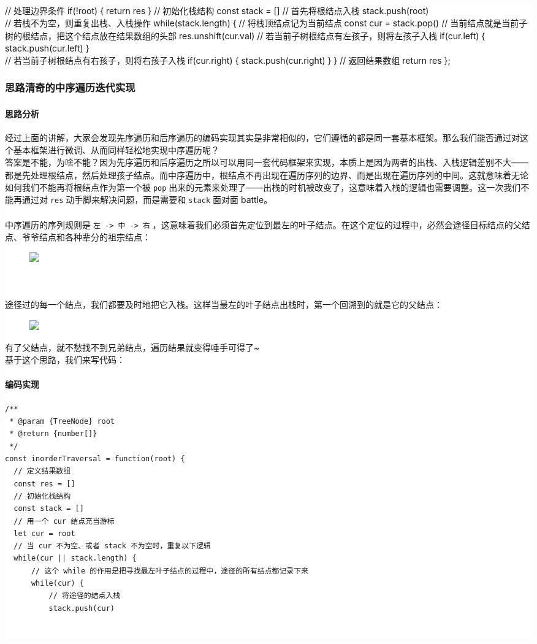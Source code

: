   <span class="hljs-comment">// 处理边界条件</span>
  <span class="hljs-keyword">if</span>(!root) {
      <span class="hljs-keyword">return</span> res
  }
  <span class="hljs-comment">// 初始化栈结构</span>
  <span class="hljs-keyword">const</span> stack = [] 
  <span class="hljs-comment">// 首先将根结点入栈</span>
  stack.push(root)  
  <span class="hljs-comment">// 若栈不为空，则重复出栈、入栈操作</span>
  <span class="hljs-keyword">while</span>(stack.length) {
      <span class="hljs-comment">// 将栈顶结点记为当前结点</span>
      <span class="hljs-keyword">const</span> cur = stack.pop() 
      <span class="hljs-comment">// 当前结点就是当前子树的根结点，把这个结点放在结果数组的头部</span>
      res.unshift(cur.val)
      <span class="hljs-comment">// 若当前子树根结点有左孩子，则将左孩子入栈</span>
      <span class="hljs-keyword">if</span>(cur.left) {
        stack.push(cur.left)
      }  
      <span class="hljs-comment">// 若当前子树根结点有右孩子，则将右孩子入栈</span>
      <span class="hljs-keyword">if</span>(cur.right) {
        stack.push(cur.right)
      }
  }
  <span class="hljs-comment">// 返回结果数组</span>
  <span class="hljs-keyword">return</span> res
};
</code></pre>
<p><a name="user-content-3cD95"></a></p>
<h3></h3>
<p><a name="user-content-ywiel"></a></p>
<h3>思路清奇的中序遍历迭代实现  </h3>
<p><a name="user-content-W7rLX"></a></p>
<h4>思路分析</h4>
<p>经过上面的讲解，大家会发现先序遍历和后序遍历的编码实现其实是非常相似的，它们遵循的都是同一套基本框架。那么我们能否通过对这个基本框架进行微调、从而同样轻松地实现中序遍历呢？   <br>答案是不能，为啥不能？因为先序遍历和后序遍历之所以可以用同一套代码框架来实现，本质上是因为两者的出栈、入栈逻辑差别不大——都是先处理根结点，然后处理孩子结点。而中序遍历中，根结点不再出现在遍历序列的边界、而是出现在遍历序列的中间。这就意味着无论如何我们不能再将根结点作为第一个被 <code>pop</code> 出来的元素来处理了——出栈的时机被改变了，这意味着入栈的逻辑也需要调整。这一次我们不能再通过对 <code>res</code> 动手脚来解决问题，而是需要和 <code>stack</code> 面对面 battle。     <br>  <br>中序遍历的序列规则是 <code>左 -> 中 -> 右</code> ，这意味着我们必须首先定位到最左的叶子结点。在这个定位的过程中，必然会途径目标结点的父结点、爷爷结点和各种辈分的祖宗结点：      </p>
<p></p><figure><img src="https://p1-jj.byteimg.com/tos-cn-i-t2oaga2asx/gold-user-assets/2020/5/10/171fefdfeae2b8a3~tplv-t2oaga2asx-image.image"><figcaption></figcaption></figure>  <br> <br>途径过的每一个结点，我们都要及时地把它入栈。这样当最左的叶子结点出栈时，第一个回溯到的就是它的父结点：    <p></p>
<p></p><figure><img src="https://p1-jj.byteimg.com/tos-cn-i-t2oaga2asx/gold-user-assets/2020/5/10/171ff0373bbde5df~tplv-t2oaga2asx-image.image"><figcaption></figcaption></figure>
有了父结点，就不愁找不到兄弟结点，遍历结果就变得唾手可得了~     <br>基于这个思路，我们来写代码：  
<a name="user-content-bQ6JB"></a><p></p>
<h4>编码实现</h4>
<pre><code class="hljs language-javascript"><span class="hljs-comment">/**
 * <span class="hljs-doctag">@param <span class="hljs-type">{TreeNode}</span> <span class="hljs-variable">root</span></span>
 * <span class="hljs-doctag">@return <span class="hljs-type">{number[]}</span></span>
 */</span>
<span class="hljs-keyword">const</span> inorderTraversal = <span class="hljs-function"><span class="hljs-keyword">function</span>(<span class="hljs-params">root</span>) </span>{
  <span class="hljs-comment">// 定义结果数组</span>
  <span class="hljs-keyword">const</span> res = []  
  <span class="hljs-comment">// 初始化栈结构</span>
  <span class="hljs-keyword">const</span> stack = []   
  <span class="hljs-comment">// 用一个 cur 结点充当游标</span>
  <span class="hljs-keyword">let</span> cur = root  
  <span class="hljs-comment">// 当 cur 不为空、或者 stack 不为空时，重复以下逻辑</span>
  <span class="hljs-keyword">while</span>(cur || stack.length) {
      <span class="hljs-comment">// 这个 while 的作用是把寻找最左叶子结点的过程中，途径的所有结点都记录下来 </span>
      <span class="hljs-keyword">while</span>(cur) {
          <span class="hljs-comment">// 将途径的结点入栈</span>
          stack.push(cur)  